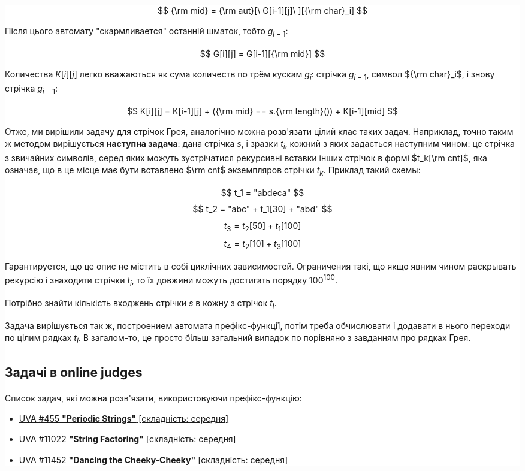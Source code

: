 $$ {\rm mid} = {\rm aut}[\ G[i-1][j]\ ][{\rm char}_i] $$

Після цього автомату "скармливается" останній шматок, тобто $g_{i-1}$:

$$ G[i][j] = G[i-1][{\rm mid}] $$

Количества $K[i][j]$ легко вважаються як сума количеств по трём кускам $g_i$: стрічка $g_{i-1}$, символ ${\rm char}_i$, і знову стрічка $g_{i-1}$:

$$ K[i][j] = K[i-1][j] + ({\rm mid} == s.{\rm length}()) + K[i-1][mid] $$

Отже, ми вирішили задачу для стрічок Грея, аналогічно можна розв'язати цілий клас таких задач. Наприклад, точно таким ж методом вирішується **наступна задача**: дана стрічка $s$, і зразки $t_i$, кожний з яких задається наступним чином: це стрічка з звичайних символів, серед яких можуть зустрічатися рекурсивні вставки інших стрічок в формі $t_k[\rm cnt]$, яка означає, що в це місце має бути вставлено $\rm cnt$ экземпляров стрічки $t_k$. Приклад такий схемы:

$$ t_1 = "abdeca" $$
$$ t_2 = "abc" + t_1[30] + "abd" $$
$$ t_3 = t_2[50] + t_1[100] $$
$$ t_4 = t_2[10] + t_3[100] $$

Гарантируется, що це опис не містить в собі циклічних зависимостей. Ограничения такі, що якщо явним чином раскрывать рекурсію і знаходити стрічки $t_i$, то їх довжини можуть достигать порядку $100^{100}$.

Потрібно знайти кількість входжень стрічки $s$ в кожну з стрічок $t_i$.

Задача вирішується так ж, построением автомата префікс-функції, потім треба обчислювати і додавати в нього переходи по цілим рядках $t_i$. В загалом-то, це просто більш загальний випадок по порівняно з завданням про рядках Грея.

## Задачі в online judges

Список задач, які можна розв'язати, використовуючи префікс-функцію:

* [UVA #455 **"Periodic Strings"** [складність: середня]](http://uva.onlinejudge.org/index.php?option=onlinejudge&page=show_problem&problem=396)

* [UVA #11022 **"String Factoring"** [складність: середня]](http://uva.onlinejudge.org/index.php?option=onlinejudge&page=show_problem&problem=1963)

* [UVA #11452 **"Dancing the Cheeky-Cheeky"** [складність: середня]](http://uva.onlinejudge.org/index.php?option=onlinejudge&page=show_problem&problem=2447)
